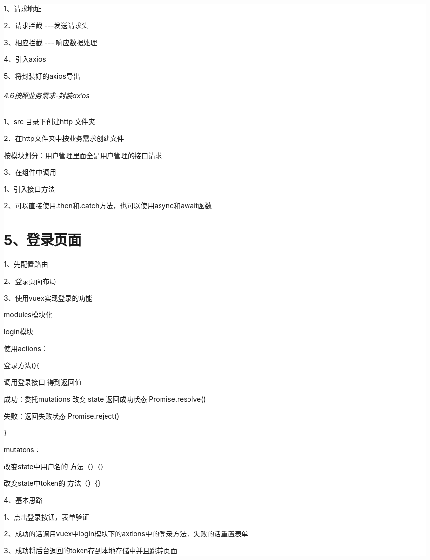1、请求地址

2、请求拦截   ---发送请求头

3、相应拦截   --- 响应数据处理

4、引入axios

5、将封装好的axios导出



###### 4.6按照业务需求-封装axios

1、src 目录下创建http 文件夹

2、在http文件夹中按业务需求创建文件

按模块划分：用户管理里面全是用户管理的接口请求

3、在组件中调用

1、引入接口方法

2、可以直接使用.then和.catch方法，也可以使用async和await函数



# 5、登录页面

1、先配置路由

2、登录页面布局

3、使用vuex实现登录的功能

modules模块化

login模块

使用actions：

登录方法(){

调用登录接口 得到返回值

成功：委托mutations 改变 state 	返回成功状态 Promise.resolve()

失败：返回失败状态	Promise.reject()

}

mutatons：

改变state中用户名的 方法（）{}

改变state中token的 方法（）{}

4、基本思路

1、点击登录按钮，表单验证

2、成功的话调用vuex中login模块下的axtions中的登录方法，失败的话重置表单

3、成功将后台返回的token存到本地存储中并且跳转页面
